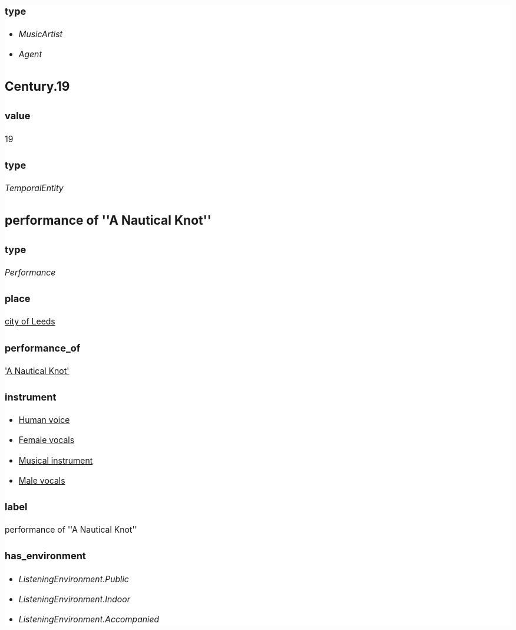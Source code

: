 ### type

 - *MusicArtist*

 - *Agent*

## Century.19

### value


19

### type


*TemporalEntity*

## performance of ''A Nautical Knot''

### type


*Performance*

### place


[city of Leeds](#city-of-Leeds)

### performance_of


['A Nautical Knot'](#'A-Nautical-Knot')

### instrument

 - [Human voice](#Human-voice)

 - [Female vocals](#Female-vocals)

 - [Musical instrument](#Musical-instrument)

 - [Male vocals](#Male-vocals)

### label


performance of ''A Nautical Knot''

### has_environment

 - *ListeningEnvironment.Public*

 - *ListeningEnvironment.Indoor*

 - *ListeningEnvironment.Accompanied*
